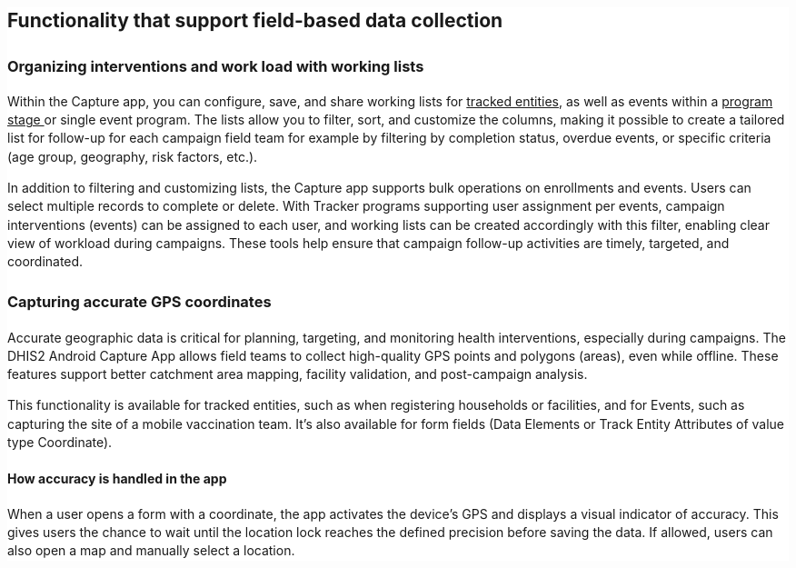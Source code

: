 
## Functionality that support field-based data collection


### Organizing interventions and work load with working lists

Within the Capture app, you can configure, save, and share working lists for [tracked entities](https://docs.dhis2.org/en/use/user-guides/dhis-core-version-master/tracking-individual-level-data/capture.html#custom-tei-working-list-for-programs-with-display-front-page-list-set-to-false), as well as events within a [program stage ](https://docs.dhis2.org/en/use/user-guides/dhis-core-version-master/tracking-individual-level-data/capture.html?h=program+stage+working+list+master+use#tracker-program-stage-working-list)or single event program. The lists allow you to filter, sort, and customize the columns, making it possible to create a tailored list for follow-up for each campaign field team for example by filtering by completion status, overdue events, or specific criteria (age group, geography, risk factors, etc.).

In addition to filtering and customizing lists, the Capture app supports bulk operations on enrollments and events. Users can select multiple records to complete or delete. With Tracker programs supporting user assignment per events, campaign interventions (events) can be assigned to each user, and working lists can be created accordingly with this filter, enabling clear view of workload during campaigns. These tools help ensure that campaign follow-up activities are timely, targeted, and coordinated.


### Capturing accurate GPS coordinates

Accurate geographic data is critical for planning, targeting, and monitoring health interventions, especially during campaigns. The DHIS2 Android Capture App allows field teams to collect high-quality GPS points and polygons (areas), even while offline. These features support better catchment area mapping, facility validation, and post-campaign analysis.

This functionality is available for tracked entities, such as when registering households or facilities, and for Events, such as capturing the site of a mobile vaccination team. It’s also available for form fields (Data Elements or Track Entity Attributes of value type Coordinate).


#### How accuracy is handled in the app

When a user opens a form with a coordinate, the app activates the device’s GPS and displays a visual indicator of accuracy. This gives users the chance to wait until the location lock reaches the defined precision before saving the data. If allowed, users can also open a map and manually select a location.


